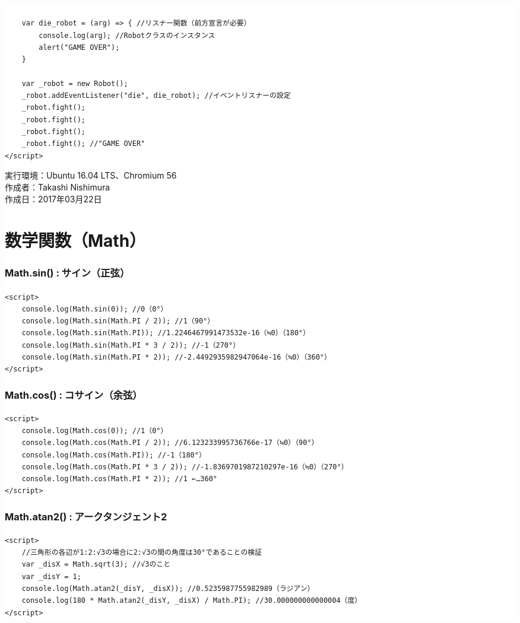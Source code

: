 ```

    var die_robot = (arg) => { //リスナー関数（前方宣言が必要）
        console.log(arg); //Robotクラスのインスタンス
        alert("GAME OVER");
    }

    var _robot = new Robot();
    _robot.addEventListener("die", die_robot); //イベントリスナーの設定
    _robot.fight();
    _robot.fight();
    _robot.fight();
    _robot.fight(); //"GAME OVER"
</script>
```

実行環境：Ubuntu 16.04 LTS、Chromium 56  
作成者：Takashi Nishimura  
作成日：2017年03月22日  


<a name="数学関数（Math）"></a>
# <b>数学関数（Math）</b>

### Math.sin() : サイン（正弦）
```
<script>
    console.log(Math.sin(0)); //0（0°）
    console.log(Math.sin(Math.PI / 2)); //1（90°）
    console.log(Math.sin(Math.PI)); //1.2246467991473532e-16（≒0）（180°）
    console.log(Math.sin(Math.PI * 3 / 2)); //-1（270°）
    console.log(Math.sin(Math.PI * 2)); //-2.4492935982947064e-16（≒0）（360°）
</script>
```

### Math.cos() : コサイン（余弦）
```
<script>
    console.log(Math.cos(0)); //1（0°）
    console.log(Math.cos(Math.PI / 2)); //6.123233995736766e-17（≒0）（90°）
    console.log(Math.cos(Math.PI)); //-1（180°）
    console.log(Math.cos(Math.PI * 3 / 2)); //-1.8369701987210297e-16（≒0）（270°）
    console.log(Math.cos(Math.PI * 2)); //1 ←…360°
</script>
```

### Math.atan2() : アークタンジェント2
```
<script>
    //三角形の各辺が1:2:√3の場合に2:√3の間の角度は30°であることの検証
    var _disX = Math.sqrt(3); //√3のこと
    var _disY = 1;
    console.log(Math.atan2(_disY, _disX)); //0.5235987755982989（ラジアン）
    console.log(180 * Math.atan2(_disY, _disX) / Math.PI); //30.000000000000004（度）
</script>
```
